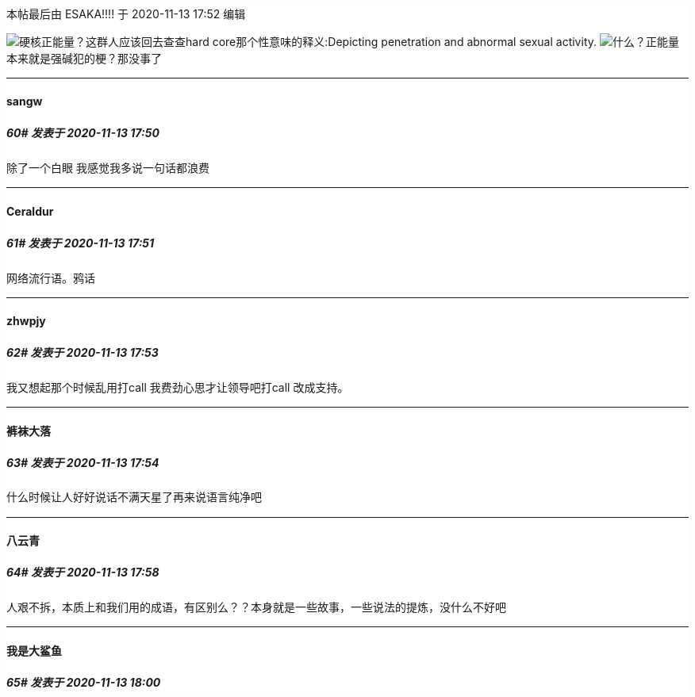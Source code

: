 
 本帖最后由 ESAKA!!!! 于 2020-11-13 17:52 编辑 

<img src="https://static.saraba1st.com/image/smiley/face2017/037.png" referrerpolicy="no-referrer">硬核正能量？这群人应该回去查查hard core那个性意味的释义:Depicting penetration and abnormal sexual activity.
<img src="https://static.saraba1st.com/image/smiley/face2017/037.png" referrerpolicy="no-referrer">什么？正能量本来就是强碱犯的梗？那没事了


-----

####  sangw  
##### 60#       发表于 2020-11-13 17:50


除了一个白眼
我感觉我多说一句话都浪费


-----

####  Ceraldur  
##### 61#       发表于 2020-11-13 17:51


网络流行语。鸦话


-----

####  zhwpjy  
##### 62#       发表于 2020-11-13 17:53


我又想起那个时候乱用打call 我费劲心思才让领导吧打call 改成支持。 


-----

####  裤袜大落  
##### 63#       发表于 2020-11-13 17:54


什么时候让人好好说话不满天星了再来说语言纯净吧


-----

####  八云青  
##### 64#       发表于 2020-11-13 17:58


人艰不拆，本质上和我们用的成语，有区别么？？本身就是一些故事，一些说法的提炼，没什么不好吧


-----

####  我是大鲨鱼  
##### 65#       发表于 2020-11-13 18:00
